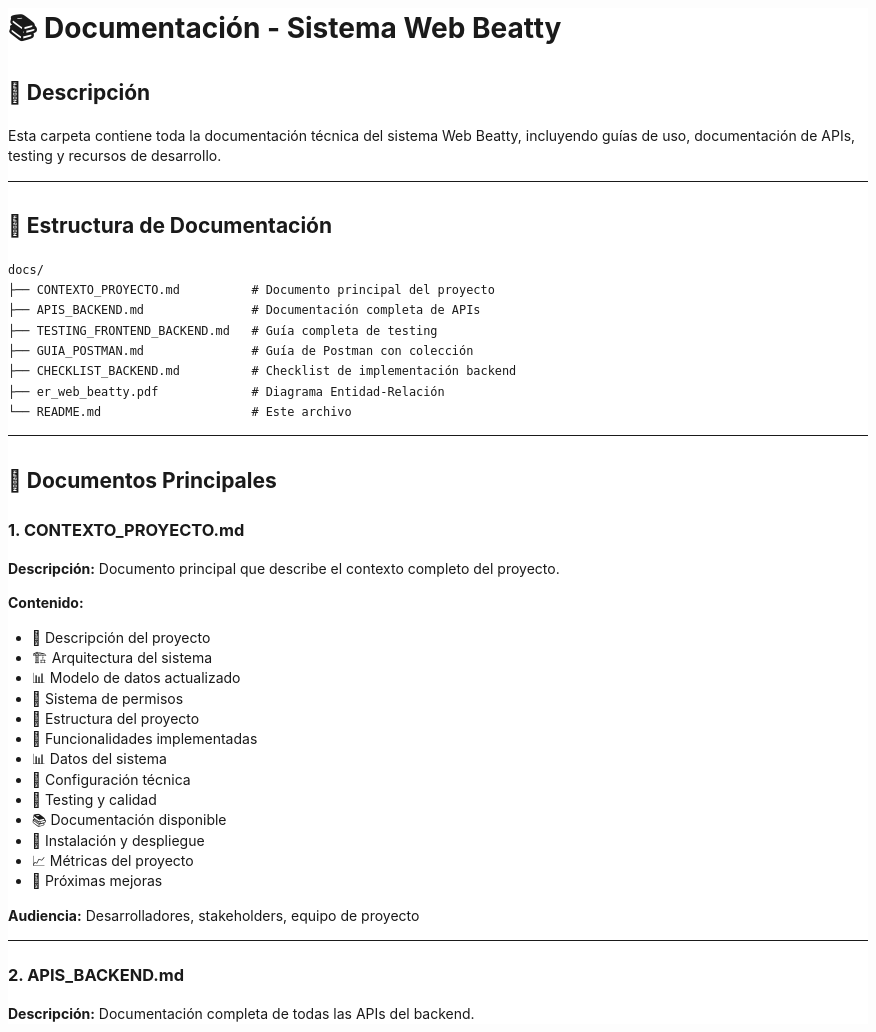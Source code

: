 # 📚 Documentación - Sistema Web Beatty

## 🎯 **Descripción**

Esta carpeta contiene toda la documentación técnica del sistema Web Beatty, incluyendo guías de uso, documentación de APIs, testing y recursos de desarrollo.

---

## 📁 **Estructura de Documentación**

```
docs/
├── CONTEXTO_PROYECTO.md          # Documento principal del proyecto
├── APIS_BACKEND.md               # Documentación completa de APIs
├── TESTING_FRONTEND_BACKEND.md   # Guía completa de testing
├── GUIA_POSTMAN.md               # Guía de Postman con colección
├── CHECKLIST_BACKEND.md          # Checklist de implementación backend
├── er_web_beatty.pdf             # Diagrama Entidad-Relación
└── README.md                     # Este archivo
```

---

## 📖 **Documentos Principales**

### **1. CONTEXTO_PROYECTO.md**
**Descripción:** Documento principal que describe el contexto completo del proyecto.

**Contenido:**
- 🎯 Descripción del proyecto
- 🏗️ Arquitectura del sistema
- 📊 Modelo de datos actualizado
- 🔐 Sistema de permisos
- 📁 Estructura del proyecto
- 🚀 Funcionalidades implementadas
- 📊 Datos del sistema
- 🔧 Configuración técnica
- 🧪 Testing y calidad
- 📚 Documentación disponible
- 🚀 Instalación y despliegue
- 📈 Métricas del proyecto
- 🔮 Próximas mejoras

**Audiencia:** Desarrolladores, stakeholders, equipo de proyecto

---

### **2. APIS_BACKEND.md**
**Descripción:** Documentación completa de todas las APIs del backend.
